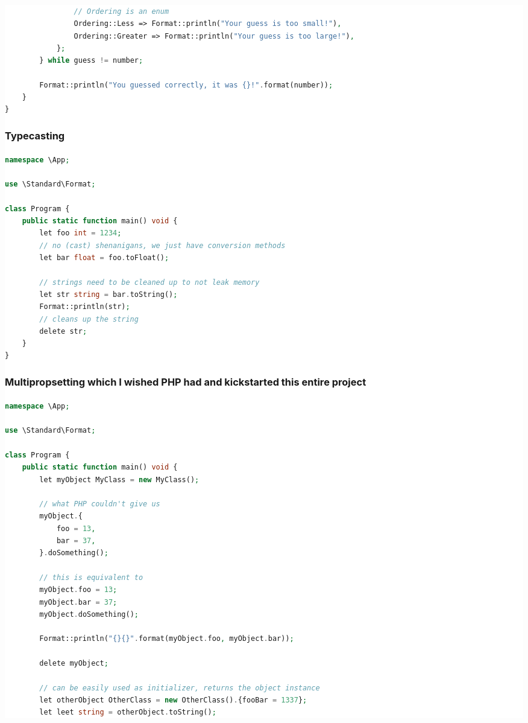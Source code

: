 ```php
                // Ordering is an enum
                Ordering::Less => Format::println("Your guess is too small!"), 
                Ordering::Greater => Format::println("Your guess is too large!"), 
            };
        } while guess != number;

        Format::println("You guessed correctly, it was {}!".format(number));
    }
}
```

### Typecasting

```php
namespace \App;

use \Standard\Format;

class Program {
    public static function main() void {
        let foo int = 1234;
        // no (cast) shenanigans, we just have conversion methods
        let bar float = foo.toFloat();

        // strings need to be cleaned up to not leak memory
        let str string = bar.toString();
        Format::println(str);
        // cleans up the string
        delete str;
    }
}
```

### Multipropsetting which I wished PHP had and kickstarted this entire project

```php
namespace \App;

use \Standard\Format;

class Program {
    public static function main() void {
        let myObject MyClass = new MyClass();
        
        // what PHP couldn't give us
        myObject.{
            foo = 13,
            bar = 37,
        }.doSomething();

        // this is equivalent to
        myObject.foo = 13;
        myObject.bar = 37;
        myObject.doSomething();

        Format::println("{}{}".format(myObject.foo, myObject.bar));

        delete myObject;

        // can be easily used as initializer, returns the object instance
        let otherObject OtherClass = new OtherClass().{fooBar = 1337};
        let leet string = otherObject.toString();

```